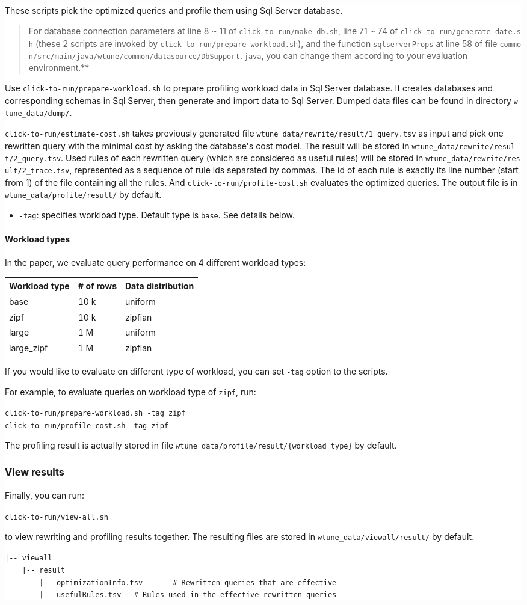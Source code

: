 These scripts pick the optimized queries and profile them using Sql Server database.

> For database connection parameters at line 8 ~ 11 of
> `click-to-run/make-db.sh`, line 71 ~ 74 of
> `click-to-run/generate-date.sh` (these 2 scripts are invoked by `click-to-run/prepare-workload.sh`),
> and the function `sqlserverProps` at line 58 of file
> `common/src/main/java/wtune/common/datasource/DbSupport.java`,
> you can change them according to your evaluation environment.**

Use `click-to-run/prepare-workload.sh` to prepare profiling workload data in Sql Server database.
It creates databases and corresponding schemas in Sql Server, then generate and import data to Sql Server.
Dumped data files can be found in directory `wtune_data/dump/`.

`click-to-run/estimate-cost.sh` takes previously generated file `wtune_data/rewrite/result/1_query.tsv` as input and
pick one rewritten query with the minimal cost by asking the database's cost model. The result will be stored
in `wtune_data/rewrite/result/2_query.tsv`. Used rules of each rewritten query (which are considered as useful rules) 
will be stored in `wtune_data/rewrite/result/2_trace.tsv`, represented as a sequence of rule ids separated by commas.
The id of each rule is exactly its line number (start from 1) of the file containing all the rules. 
And `click-to-run/profile-cost.sh` evaluates the optimized queries. The output file is in `wtune_data/profile/result/` by
default.

* `-tag`: specifies workload type. Default type is `base`. See details below.

#### Workload types
In the paper, we evaluate query performance on 4 different workload types:

| Workload type | # of rows | Data distribution |
|---------------|-----------|-------------------|
| base          | 10 k      | uniform           |
| zipf          | 10 k      | zipfian           |
| large         | 1 M       | uniform           |
| large_zipf    | 1 M       | zipfian           |

If you would like to evaluate on different type of workload, you
can set `-tag` option to the scripts.

For example, to evaluate queries on workload type of `zipf`, run:
```shell 
click-to-run/prepare-workload.sh -tag zipf 
click-to-run/profile-cost.sh -tag zipf 
```
The profiling result is actually stored in file `wtune_data/profile/result/{workload_type}` by default.

### View results
Finally, you can run:
```shell
click-to-run/view-all.sh
```
to view rewriting and profiling results together.
The resulting files are stored in `wtune_data/viewall/result/` by default.
```shell
|-- viewall
    |-- result
        |-- optimizationInfo.tsv       # Rewritten queries that are effective
        |-- usefulRules.tsv   # Rules used in the effective rewritten queries 
```
